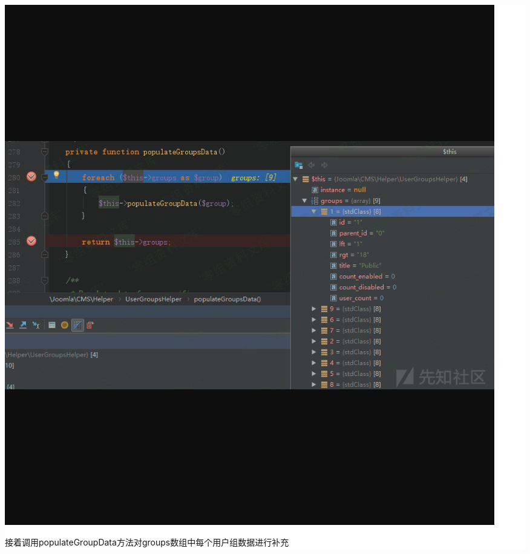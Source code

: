 ![3.png](resource/(CVE-2020-11890)Joomla远程命令执行漏洞/media/rId40.png)

接着调用populateGroupData方法对groups数组中每个用户组数据进行补充
